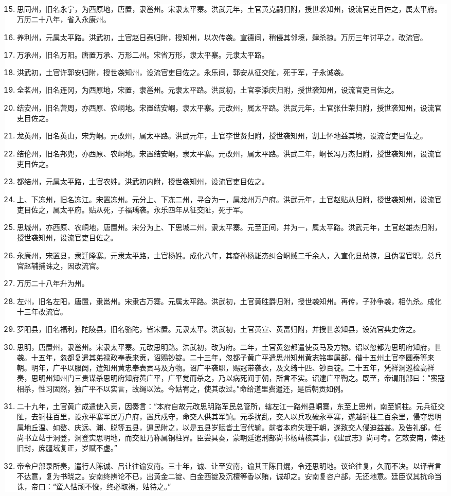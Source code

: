15. <span id="列传第二百六_广西土司二-15"></span>
思同州，旧名永宁，为西原地，唐置，隶邕州。宋隶太平寨。洪武元年，土官黄克嗣归附，授世袭知州，设流官吏目佐之，属太平府。万历二十八年，省入永康州。

16. <span id="列传第二百六_广西土司二-16"></span>
养利州，元属太平路。洪武初，土官赵日泰归附，授知州，以次传袭。宣德间，稍侵其邻境，肆杀掠。万历三年讨平之，改流官。

17. <span id="列传第二百六_广西土司二-17"></span>
万承州，旧名万阳。唐置万承、万形二州。宋省万形，隶太平寨。元隶太平路。

18. <span id="列传第二百六_广西土司二-18"></span>
洪武初，土官许郭安归附，授世袭知州，设流官吏目佐之。永乐间，郭安从征交阯，死于军，子永诚袭。

19. <span id="列传第二百六_广西土司二-19"></span>
全茗州，旧名连冈，为西原地，宋置，隶邕州。元隶太平路。洪武初，土官李添庆归附，授世袭知州，设流官吏目佐之。

20. <span id="列传第二百六_广西土司二-20"></span>
结安州，旧名营周，亦西原、农峒地。宋置结安峒，隶太平寨。元改州，属太平路。洪武元年，土官张仕荣归附，授世袭知州，设流官吏目佐之。

21. <span id="列传第二百六_广西土司二-21"></span>
龙英州，旧名英山，宋为峒。元改州，属太平路。洪武元年，土官李世贤归附，授世袭知州，割上怀地益其境，设流官吏目佐之。

22. <span id="列传第二百六_广西土司二-22"></span>
结伦州，旧名邦兜，亦西原、农峒地。宋置结安峒，隶太平寨。元改州，属太平路。洪武二年，峒长冯万杰归附，授世袭知州，设流官吏目佐之。

23. <span id="列传第二百六_广西土司二-23"></span>
都结州，元属太平路，土官农姓。洪武初内附，授世袭知州，设流官吏目佐之。

24. <span id="列传第二百六_广西土司二-24"></span>
上、下冻州，旧名冻江。宋置冻州。元分上、下冻二州，寻合为一，属龙州万户府。洪武元年，土官赵贴从归附，授世袭知州，设流官吏目佐之，属太平府。贴从死，子福瑀袭。永乐四年从征交阯，死于军。

25. <span id="列传第二百六_广西土司二-25"></span>
思城州，亦西原、农峒地，唐置州。宋分为上、下思城二州，隶太平寨。元至正间，并为一，属太平路。洪武元年，土官赵雄杰归附，授世袭知州，设流官吏目佐之。

26. <span id="列传第二百六_广西土司二-26"></span>
永康州，宋置县，隶迁隆寨。元隶太平路，土官杨姓。成化八年，其裔孙杨雄杰纠合峒贼二千余人，入宣化县劫掠，且伪署官职。总兵官赵辅捕诛之，因改流官。

27. <span id="列传第二百六_广西土司二-27"></span>
万历二十八年升为州。

28. <span id="列传第二百六_广西土司二-28"></span>
左州，旧名左阳，唐置，隶邕州。宋隶古万寨。元属太平路。洪武初，土官黄胜爵归附，授世袭知州。再传，子孙争袭，相仇杀。成化十三年改流官。

29. <span id="列传第二百六_广西土司二-29"></span>
罗阳县，旧名福利，陀陵县，旧名骆陀，皆宋置。元隶太平。洪武初，土官黄宣、黄富归附，并授世袭知县，设流官典史佐之。

30. <span id="列传第二百六_广西土司二-30"></span>
思明，唐置州，隶邕州。宋隶太平寨。元改思明路。洪武初，改为府。二年，土官黄忽都遣使贡马及方物。诏以忽都为思明府知府，世袭。十五年，忽都复遣其弟禄政奉表来贡，诏赐钞锭。二十三年，忽都子黄广平遣思州知州黄志铭率属部，偕十五州土官李圆泰等来朝。明年，广平以服阕，遣知州黄忠奉表贡马及方物。诏广平袭职，赐冠带袭衣，及文绮十匹、钞百锭。二十五年，凭祥洞巡检高祥奏，思明州知州门三贵谋杀思明府知府黄广平，广平觉而杀之，乃以病死闻于朝，所言不实。诏逮广平鞫之。既至，帝谓刑部曰：“蛮寇相杀，性习固然，独广平不以实言，故绳以法。今姑宥之，使其改过。”命给道里费遣还，是后朝贡如例。

31. <span id="列传第二百六_广西土司二-31"></span>
二十九年，土官黄广成遣使入贡，因奏言：“本府自故元改思明路军民总管所，辖左江一路州县峒寨，东至上思州，南至铜柱。元兵征交阯，去铜柱百里，设永平寨军民万户府，置兵戍守，命交人供其军饷。元季扰乱，交人以兵攻破永平寨，遂越铜柱二百余里，侵夺思明属地丘温、如嶅、庆远、渊、脱等五县，逼民附之，以是五县岁赋皆土官代输。前者本府失理于朝，遂致交人侵迫益甚。及告礼部，任尚书立站于洞登，洞登实思明地，而交阯乃称属铜柱界。臣尝具奏，蒙朝廷遣刑部尚书杨靖核其事，《建武志》尚可考。乞敕安南，俾还旧封，庶疆域复正，岁赋不虚。”

32. <span id="列传第二百六_广西土司二-32"></span>
帝令户部录所奏，遣行人陈诚、吕让往谕安南。三十年，诚、让至安南，谕其王陈日焜，令还思明地。议论往复，久而不决。以译者言不达意，复为书晓之。安南终辨论不已，出黄金二锭、白金西锭及沉檀等香以贿，诚却之。安南复咨户部，无还地意。廷臣议其抗命当诛，帝曰：“蛮人怙顽不悛，终必取祸，姑待之。”
